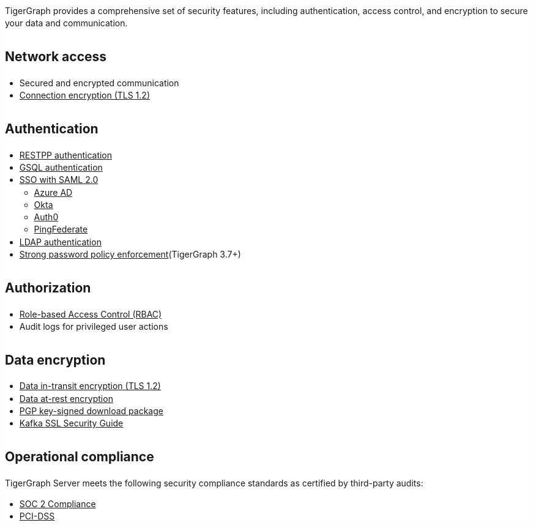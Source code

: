 
TigerGraph provides a comprehensive set of security features, including authentication, access control, and encryption to secure your data and communication.
## [](https://docs.tigergraph.com/tigergraph-server/4.2/security/#_network_access)Network access
  * Secured and encrypted communication
  * [Connection encryption (TLS 1.2)](https://docs.tigergraph.com/tigergraph-server/4.2/security/encrypting-connections)


## [](https://docs.tigergraph.com/tigergraph-server/4.2/security/#_authentication)Authentication
  * [RESTPP authentication](https://docs.tigergraph.com/tigergraph-server/4.2/user-access/enabling-user-authentication#_enable_restpp_authentication)
  * [GSQL authentication](https://docs.tigergraph.com/tigergraph-server/4.2/user-access/enabling-user-authentication#_enable_gsql_authentication)
  * [SSO with SAML 2.0](https://docs.tigergraph.com/tigergraph-server/4.2/user-access/sso)
    * [Azure AD](https://docs.tigergraph.com/tigergraph-server/4.2/user-access/sso#_azure_ad)
    * [Okta](https://docs.tigergraph.com/tigergraph-server/4.2/user-access/sso#_okta)
    * [Auth0](https://docs.tigergraph.com/tigergraph-server/4.2/user-access/sso#_auth0)
    * [PingFederate](https://docs.tigergraph.com/tigergraph-server/4.2/user-access/sso#_pingfederate)
  * [LDAP authentication](https://docs.tigergraph.com/tigergraph-server/4.2/user-access/ldap)
  * [Strong password policy enforcement](https://docs.tigergraph.com/tigergraph-server/4.2/security/password-policy)(TigerGraph 3.7+)


## [](https://docs.tigergraph.com/tigergraph-server/4.2/security/#_authorization)Authorization
  * [Role-based Access Control (RBAC)](https://docs.tigergraph.com/tigergraph-server/4.2/user-access/access-control-model#_role_based_access_control)
  * Audit logs for privileged user actions


## [](https://docs.tigergraph.com/tigergraph-server/4.2/security/#_data_encryption)Data encryption
  * [Data in-transit encryption (TLS 1.2)](https://docs.tigergraph.com/tigergraph-server/4.2/security/encrypting-connections)
  * [Data at-rest encryption](https://docs.tigergraph.com/tigergraph-server/4.2/security/encrypting-data-at-rest)
  * [PGP key-signed download package](https://docs.tigergraph.com/tigergraph-server/4.2/security/#_pgp_key)
  * [Kafka SSL Security Guide](https://docs.tigergraph.com/tigergraph-server/4.2/data-loading/kafka-ssl-security-guide)


## [](https://docs.tigergraph.com/tigergraph-server/4.2/security/#_operational_compliance)Operational compliance
TigerGraph Server meets the following security compliance standards as certified by third-party audits:
  * [SOC 2 Compliance](https://www.tigergraph.com/soc-2/)
  * [PCI-DSS](https://www.tigergraph.com/compliance/)

